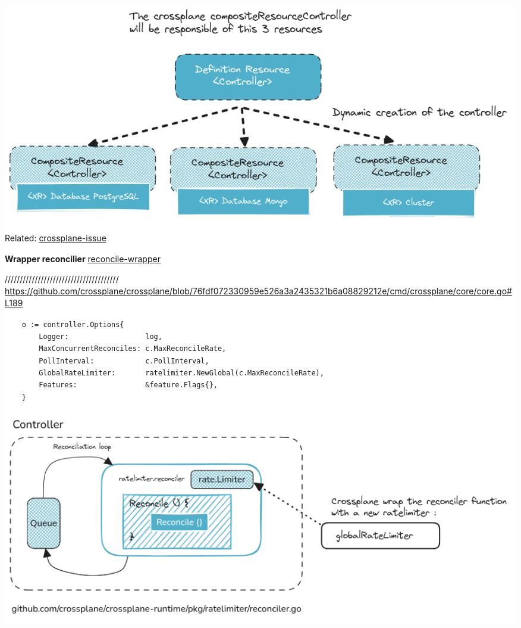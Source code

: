 ![](./assets/composite-controllers.png)


Related: 
[crossplane-issue](https://github.com/crossplane/crossplane/issues/2595)


**Wrapper reconcilier**
[reconcile-wrapper](https://github.com/crossplane/crossplane/blob/d27ffc21da430ca196fdbc707bd1c1482baad742/internal/controller/apiextensions/definition/reconciler.go#L482)



//////////////////////////////////////
https://github.com/crossplane/crossplane/blob/76fdf072330959e526a3a2435321b6a08829212e/cmd/crossplane/core/core.go#L189

```golang
	o := controller.Options{
		Logger:                  log,
		MaxConcurrentReconciles: c.MaxReconcileRate,
		PollInterval:            c.PollInterval,
		GlobalRateLimiter:       ratelimiter.NewGlobal(c.MaxReconcileRate),
		Features:                &feature.Flags{},
	}
```


![global-ratelimiter](./assets/global-rate-limiter.png)

